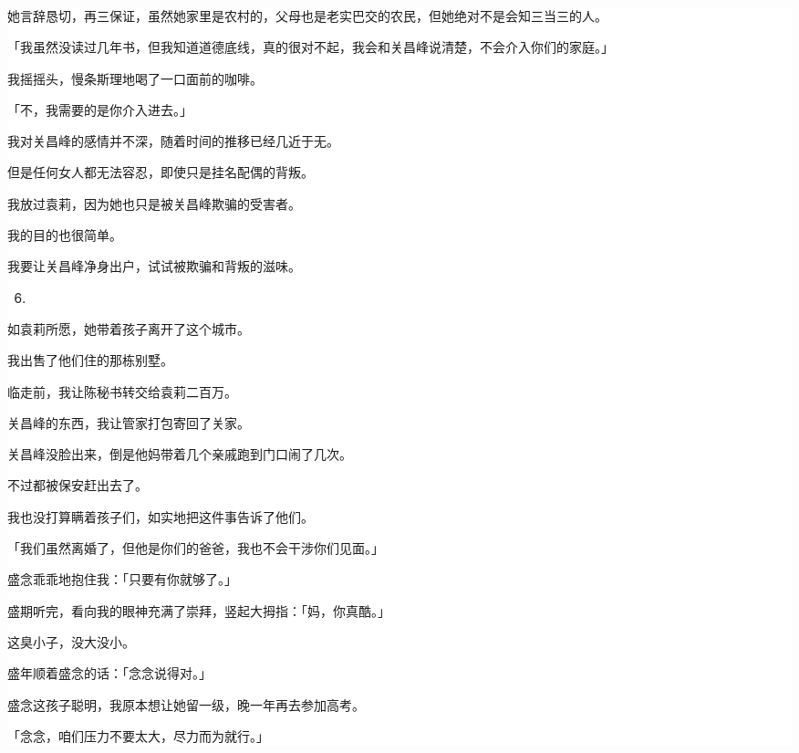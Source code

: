 她言辞恳切，再三保证，虽然她家里是农村的，父母也是老实巴交的农民，但她绝对不是会知三当三的人。


「我虽然没读过几年书，但我知道道德底线，真的很对不起，我会和关昌峰说清楚，不会介入你们的家庭。」


我摇摇头，慢条斯理地喝了一口面前的咖啡。


「不，我需要的是你介入进去。」


我对关昌峰的感情并不深，随着时间的推移已经几近于无。


但是任何女人都无法容忍，即使只是挂名配偶的背叛。


我放过袁莉，因为她也只是被关昌峰欺骗的受害者。


我的目的也很简单。


我要让关昌峰净身出户，试试被欺骗和背叛的滋味。



6.


如袁莉所愿，她带着孩子离开了这个城市。


我出售了他们住的那栋别墅。


临走前，我让陈秘书转交给袁莉二百万。


关昌峰的东西，我让管家打包寄回了关家。


关昌峰没脸出来，倒是他妈带着几个亲戚跑到门口闹了几次。


不过都被保安赶出去了。


我也没打算瞒着孩子们，如实地把这件事告诉了他们。


「我们虽然离婚了，但他是你们的爸爸，我也不会干涉你们见面。」


盛念乖乖地抱住我：「只要有你就够了。」


盛期听完，看向我的眼神充满了崇拜，竖起大拇指：「妈，你真酷。」


这臭小子，没大没小。


盛年顺着盛念的话：「念念说得对。」


盛念这孩子聪明，我原本想让她留一级，晚一年再去参加高考。


「念念，咱们压力不要太大，尽力而为就行。」

